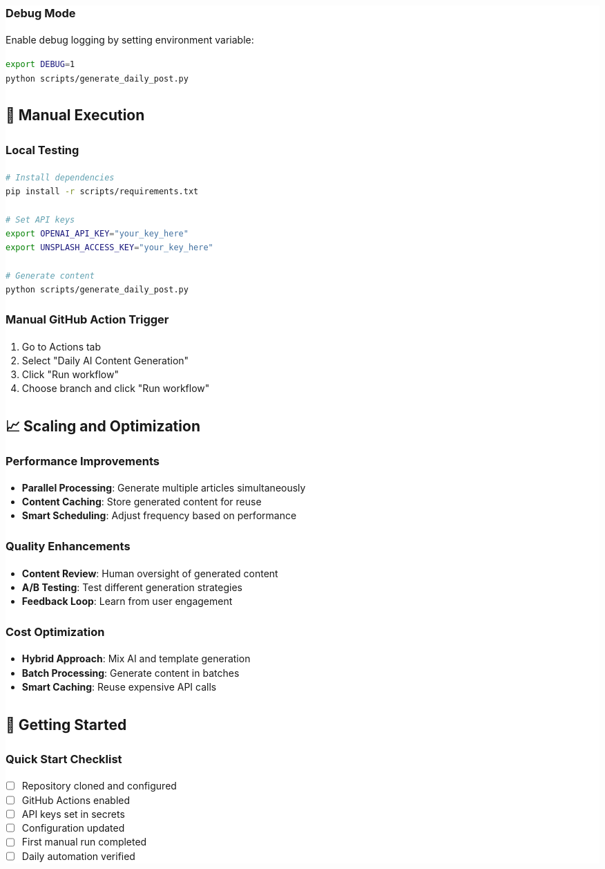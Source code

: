 ### **Debug Mode**
Enable debug logging by setting environment variable:
```bash
export DEBUG=1
python scripts/generate_daily_post.py
```

## 🔄 **Manual Execution**

### **Local Testing**
```bash
# Install dependencies
pip install -r scripts/requirements.txt

# Set API keys
export OPENAI_API_KEY="your_key_here"
export UNSPLASH_ACCESS_KEY="your_key_here"

# Generate content
python scripts/generate_daily_post.py
```

### **Manual GitHub Action Trigger**
1. Go to Actions tab
2. Select "Daily AI Content Generation"
3. Click "Run workflow"
4. Choose branch and click "Run workflow"

## 📈 **Scaling and Optimization**

### **Performance Improvements**
- **Parallel Processing**: Generate multiple articles simultaneously
- **Content Caching**: Store generated content for reuse
- **Smart Scheduling**: Adjust frequency based on performance

### **Quality Enhancements**
- **Content Review**: Human oversight of generated content
- **A/B Testing**: Test different generation strategies
- **Feedback Loop**: Learn from user engagement

### **Cost Optimization**
- **Hybrid Approach**: Mix AI and template generation
- **Batch Processing**: Generate content in batches
- **Smart Caching**: Reuse expensive API calls

## 🎉 **Getting Started**

### **Quick Start Checklist**
- [ ] Repository cloned and configured
- [ ] GitHub Actions enabled
- [ ] API keys set in secrets
- [ ] Configuration updated
- [ ] First manual run completed
- [ ] Daily automation verified
